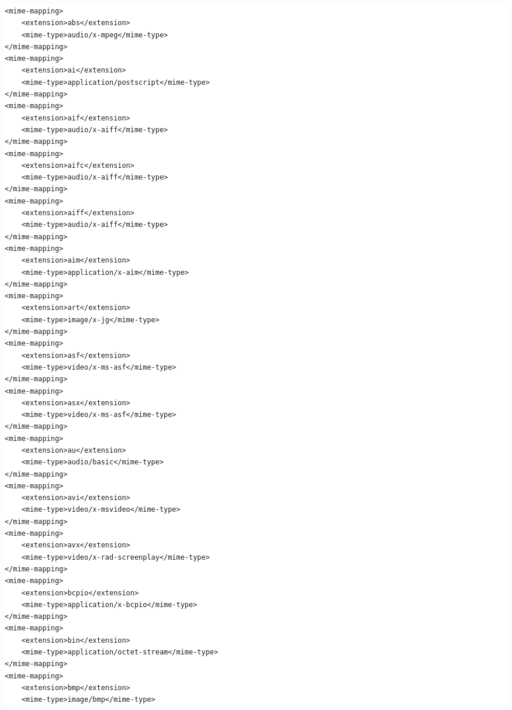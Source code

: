 ﻿
  
  
  
  
  
  

    <mime-mapping>
        <extension>abs</extension>
        <mime-type>audio/x-mpeg</mime-type>
    </mime-mapping>
    <mime-mapping>
        <extension>ai</extension>
        <mime-type>application/postscript</mime-type>
    </mime-mapping>
    <mime-mapping>
        <extension>aif</extension>
        <mime-type>audio/x-aiff</mime-type>
    </mime-mapping>
    <mime-mapping>
        <extension>aifc</extension>
        <mime-type>audio/x-aiff</mime-type>
    </mime-mapping>
    <mime-mapping>
        <extension>aiff</extension>
        <mime-type>audio/x-aiff</mime-type>
    </mime-mapping>
    <mime-mapping>
        <extension>aim</extension>
        <mime-type>application/x-aim</mime-type>
    </mime-mapping>
    <mime-mapping>
        <extension>art</extension>
        <mime-type>image/x-jg</mime-type>
    </mime-mapping>
    <mime-mapping>
        <extension>asf</extension>
        <mime-type>video/x-ms-asf</mime-type>
    </mime-mapping>
    <mime-mapping>
        <extension>asx</extension>
        <mime-type>video/x-ms-asf</mime-type>
    </mime-mapping>
    <mime-mapping>
        <extension>au</extension>
        <mime-type>audio/basic</mime-type>
    </mime-mapping>
    <mime-mapping>
        <extension>avi</extension>
        <mime-type>video/x-msvideo</mime-type>
    </mime-mapping>
    <mime-mapping>
        <extension>avx</extension>
        <mime-type>video/x-rad-screenplay</mime-type>
    </mime-mapping>
    <mime-mapping>
        <extension>bcpio</extension>
        <mime-type>application/x-bcpio</mime-type>
    </mime-mapping>
    <mime-mapping>
        <extension>bin</extension>
        <mime-type>application/octet-stream</mime-type>
    </mime-mapping>
    <mime-mapping>
        <extension>bmp</extension>
        <mime-type>image/bmp</mime-type>